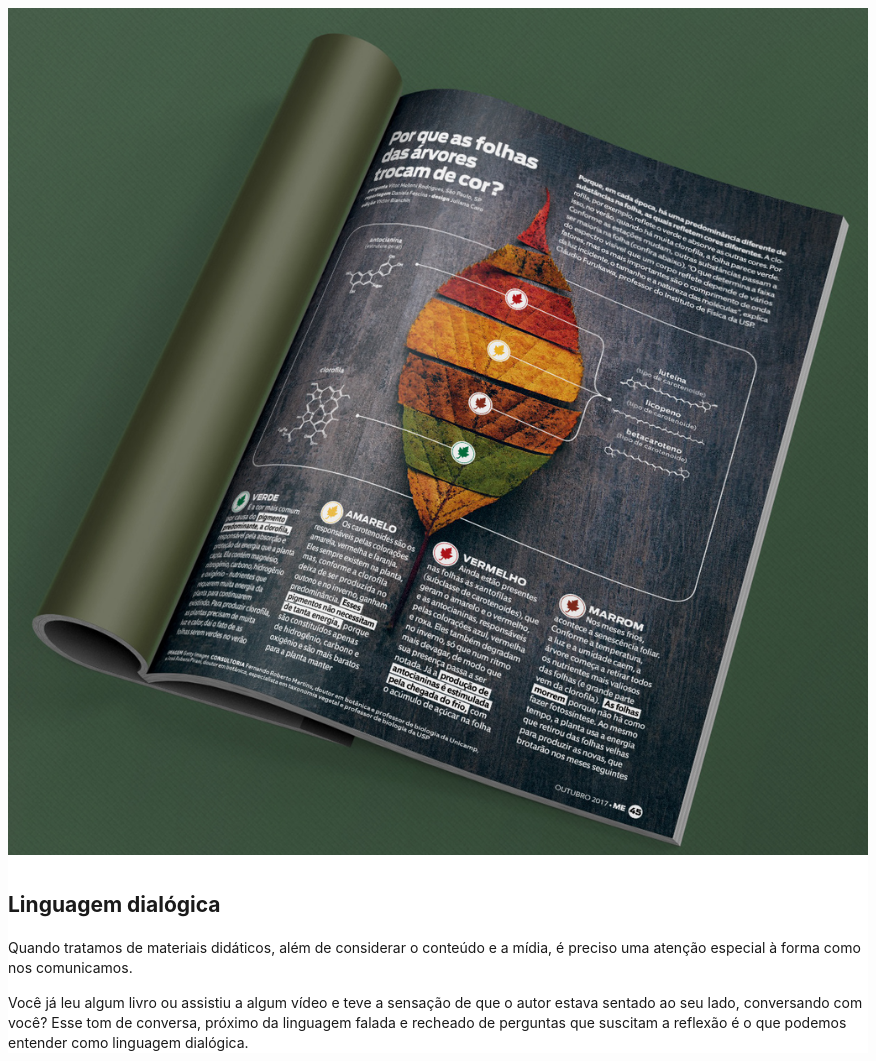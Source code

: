 ![Linguagem dialógica](imagens/a0b4be64009067.5ac42aef8d7b4.jpg)

## Linguagem dialógica

Quando tratamos de materiais didáticos, além de considerar o conteúdo e a mídia, é preciso uma atenção especial à forma como nos comunicamos.

Você já leu algum livro ou assistiu a algum vídeo e teve a sensação de que o autor estava sentado ao seu lado, conversando com você? Esse tom de conversa, próximo da linguagem falada e recheado de perguntas que suscitam a reflexão é o que podemos entender como linguagem dialógica.
